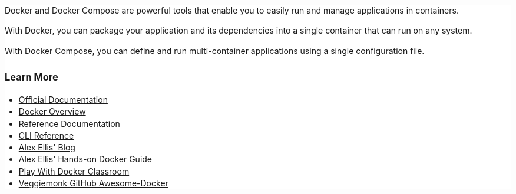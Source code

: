 Docker and Docker Compose are powerful tools that enable you to easily run and manage applications in containers. 

With Docker, you can package your application and its dependencies into a single container that can run on any system. 

With Docker Compose, you can define and run multi-container applications using a single configuration file.

### Learn More
- [Official Documentation](https://docs.docker.com/)
- [Docker Overview](https://docs.docker.com/get-started/overview/)
- [Reference Documentation](https://docs.docker.com/reference/)
- [CLI Reference](https://docs.docker.com/engine/reference/commandline/cli/)
- [Alex Ellis' Blog](https://blog.alexellis.io/)
- [Alex Ellis' Hands-on Docker Guide](https://github.com/alexellis/HandsOnDocker/blob/master/Labs.md)
- [Play With Docker Classroom](https://training.play-with-docker.com/)
- [Veggiemonk GitHub Awesome-Docker](https://github.com/veggiemonk/awesome-docker)